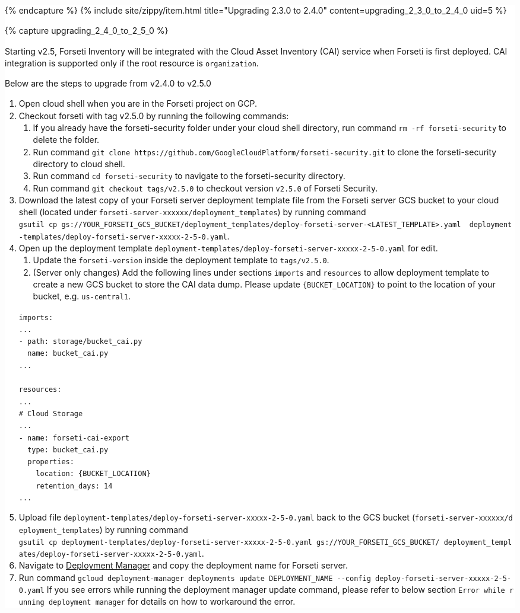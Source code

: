 {% endcapture %}
{% include site/zippy/item.html title="Upgrading 2.3.0 to 2.4.0" content=upgrading_2_3_0_to_2_4_0 uid=5 %}

{% capture upgrading_2_4_0_to_2_5_0 %}

Starting v2.5, Forseti Inventory will be integrated with the Cloud 
Asset Inventory (CAI) service when Forseti is first deployed. CAI
integration is supported only if the root resource is `organization`.
  
Below are the steps to upgrade from v2.4.0 to v2.5.0

1. Open cloud shell when you are in the Forseti project on GCP.
1. Checkout forseti with tag v2.5.0 by running the following commands:
    1. If you already have the forseti-security folder under your cloud shell directory, 
    run command `rm -rf forseti-security` to delete the folder.
    1. Run command `git clone https://github.com/GoogleCloudPlatform/forseti-security.git` to 
    clone the forseti-security directory to cloud shell.
    1. Run command `cd forseti-security` to navigate to the forseti-security directory.
    1. Run command `git checkout tags/v2.5.0` to checkout version `v2.5.0` of Forseti Security.
1. Download the latest copy of your Forseti server deployment template file from the Forseti server GCS 
bucket to your cloud shell (located under `forseti-server-xxxxxx/deployment_templates`) by running command  
`gsutil cp gs://YOUR_FORSETI_GCS_BUCKET/deployment_templates/deploy-forseti-server-<LATEST_TEMPLATE>.yaml 
deployment-templates/deploy-forseti-server-xxxxx-2-5-0.yaml`.
1. Open up the deployment template `deployment-templates/deploy-forseti-server-xxxxx-2-5-0.yaml` for edit.
    1. Update the `forseti-version` inside the deployment template to `tags/v2.5.0`.
    1. (Server only changes) Add the following lines under sections `imports` and `resources` to allow 
    deployment template to create a new GCS bucket to store the CAI data dump. Please update `{BUCKET_LOCATION}` 
    to point to the location of your bucket, e.g. `us-central1`.   
    ```
    imports:
    ...
    - path: storage/bucket_cai.py
      name: bucket_cai.py
    ...
    
    resources:
    ...
    # Cloud Storage
    ...
    - name: forseti-cai-export
      type: bucket_cai.py
      properties:
        location: {BUCKET_LOCATION}
        retention_days: 14
    ...
    ```
1. Upload file `deployment-templates/deploy-forseti-server-xxxxx-2-5-0.yaml` back to the GCS bucket 
(`forseti-server-xxxxxx/deployment_templates`) by running command  
`gsutil cp deployment-templates/deploy-forseti-server-xxxxx-2-5-0.yaml gs://YOUR_FORSETI_GCS_BUCKET/
deployment_templates/deploy-forseti-server-xxxxx-2-5-0.yaml`.
1. Navigate to [Deployment Manager](https://console.cloud.google.com/dm/deployments) and 
copy the deployment name for Forseti server.
1. Run command `gcloud deployment-manager deployments update DEPLOYMENT_NAME --config deploy-forseti-server-xxxxx-2-5-0.yaml`
If you see errors while running the deployment manager update command, please refer to below section 
`Error while running deployment manager` for details on how to workaround the error.